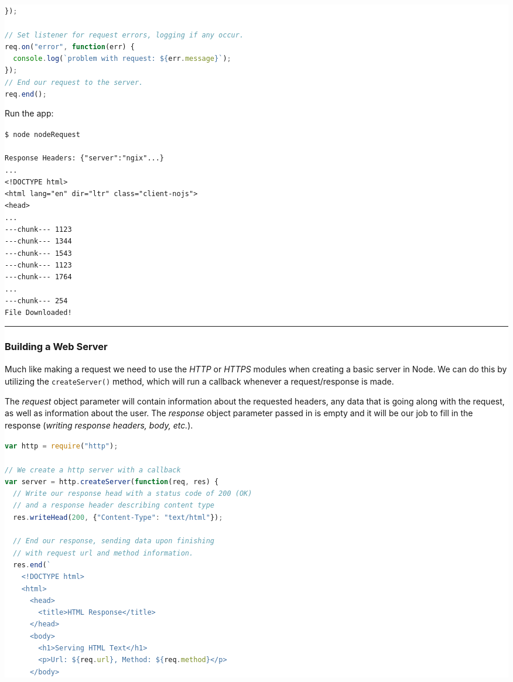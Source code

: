 ```javascript
});

// Set listener for request errors, logging if any occur.
req.on("error", function(err) {
  console.log(`problem with request: ${err.message}`);
});
// End our request to the server.
req.end();
```

Run the app:

```
$ node nodeRequest

Response Headers: {"server":"ngix"...}
...
<!DOCTYPE html>
<html lang="en" dir="ltr" class="client-nojs">
<head>
...
---chunk--- 1123
---chunk--- 1344
---chunk--- 1543
---chunk--- 1123
---chunk--- 1764
...
---chunk--- 254
File Downloaded!
```


-----

### Building a Web Server

Much like making a request we need to use the _HTTP_ or _HTTPS_ modules when creating a basic server in Node. We can do this by utilizing the `createServer()` method, which will run a callback whenever a request/response is made.

The _request_ object parameter will contain information about the requested headers, any data that is going along with the request, as well as information about the user. The _response_ object parameter passed in is empty and it will be our job to fill in the response (_writing response headers, body, etc._).

```javascript
var http = require("http");

// We create a http server with a callback
var server = http.createServer(function(req, res) {
  // Write our response head with a status code of 200 (OK)
  // and a response header describing content type
  res.writeHead(200, {"Content-Type": "text/html"});

  // End our response, sending data upon finishing
  // with request url and method information.
  res.end(`
    <!DOCTYPE html>
    <html>
      <head>
        <title>HTML Response</title>
      </head>
      <body>
        <h1>Serving HTML Text</h1>
        <p>Url: ${req.url}, Method: ${req.method}</p>
      </body>
```